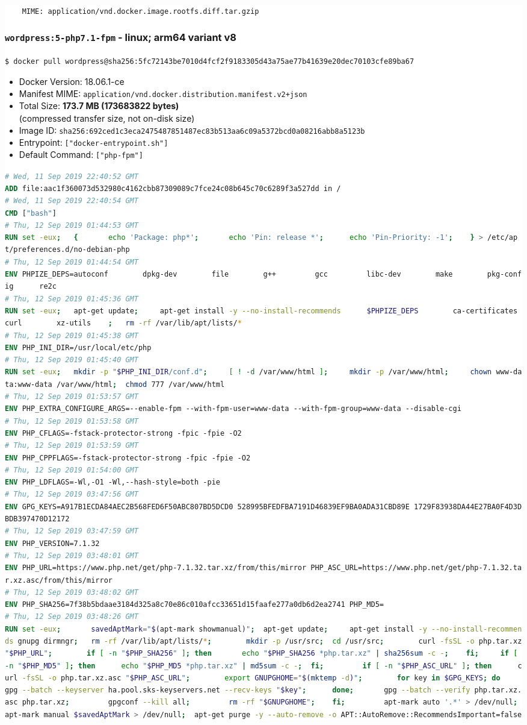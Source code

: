		MIME: application/vnd.docker.image.rootfs.diff.tar.gzip

### `wordpress:5-php7.1-fpm` - linux; arm64 variant v8

```console
$ docker pull wordpress@sha256:5fc72143be7010d4fcf2f9183305d43a75ae77b41639e20dec70103cfe89ba67
```

-	Docker Version: 18.06.1-ce
-	Manifest MIME: `application/vnd.docker.distribution.manifest.v2+json`
-	Total Size: **173.7 MB (173683822 bytes)**  
	(compressed transfer size, not on-disk size)
-	Image ID: `sha256:692ced1c3eca2475487851487ec83b513aa6c09a5372bcd0a08216abb8a5123b`
-	Entrypoint: `["docker-entrypoint.sh"]`
-	Default Command: `["php-fpm"]`

```dockerfile
# Wed, 11 Sep 2019 22:40:52 GMT
ADD file:aac1f360073d532980c4162cbb87309089c7fce24c08b645c70c6289f3a527dd in / 
# Wed, 11 Sep 2019 22:40:54 GMT
CMD ["bash"]
# Thu, 12 Sep 2019 01:44:53 GMT
RUN set -eux; 	{ 		echo 'Package: php*'; 		echo 'Pin: release *'; 		echo 'Pin-Priority: -1'; 	} > /etc/apt/preferences.d/no-debian-php
# Thu, 12 Sep 2019 01:44:54 GMT
ENV PHPIZE_DEPS=autoconf 		dpkg-dev 		file 		g++ 		gcc 		libc-dev 		make 		pkg-config 		re2c
# Thu, 12 Sep 2019 01:45:36 GMT
RUN set -eux; 	apt-get update; 	apt-get install -y --no-install-recommends 		$PHPIZE_DEPS 		ca-certificates 		curl 		xz-utils 	; 	rm -rf /var/lib/apt/lists/*
# Thu, 12 Sep 2019 01:45:38 GMT
ENV PHP_INI_DIR=/usr/local/etc/php
# Thu, 12 Sep 2019 01:45:40 GMT
RUN set -eux; 	mkdir -p "$PHP_INI_DIR/conf.d"; 	[ ! -d /var/www/html ]; 	mkdir -p /var/www/html; 	chown www-data:www-data /var/www/html; 	chmod 777 /var/www/html
# Thu, 12 Sep 2019 01:53:57 GMT
ENV PHP_EXTRA_CONFIGURE_ARGS=--enable-fpm --with-fpm-user=www-data --with-fpm-group=www-data --disable-cgi
# Thu, 12 Sep 2019 01:53:58 GMT
ENV PHP_CFLAGS=-fstack-protector-strong -fpic -fpie -O2
# Thu, 12 Sep 2019 01:53:59 GMT
ENV PHP_CPPFLAGS=-fstack-protector-strong -fpic -fpie -O2
# Thu, 12 Sep 2019 01:54:00 GMT
ENV PHP_LDFLAGS=-Wl,-O1 -Wl,--hash-style=both -pie
# Thu, 12 Sep 2019 03:47:56 GMT
ENV GPG_KEYS=A917B1ECDA84AEC2B568FED6F50ABC807BD5DCD0 528995BFEDFBA7191D46839EF9BA0ADA31CBD89E 1729F83938DA44E27BA0F4D3DBDB397470D12172
# Thu, 12 Sep 2019 03:47:59 GMT
ENV PHP_VERSION=7.1.32
# Thu, 12 Sep 2019 03:48:01 GMT
ENV PHP_URL=https://www.php.net/get/php-7.1.32.tar.xz/from/this/mirror PHP_ASC_URL=https://www.php.net/get/php-7.1.32.tar.xz.asc/from/this/mirror
# Thu, 12 Sep 2019 03:48:02 GMT
ENV PHP_SHA256=7f38b5bdaae3184d325a8c70e86c010afcc33651d15faafe277a0db6d2ea2741 PHP_MD5=
# Thu, 12 Sep 2019 03:48:26 GMT
RUN set -eux; 		savedAptMark="$(apt-mark showmanual)"; 	apt-get update; 	apt-get install -y --no-install-recommends gnupg dirmngr; 	rm -rf /var/lib/apt/lists/*; 		mkdir -p /usr/src; 	cd /usr/src; 		curl -fsSL -o php.tar.xz "$PHP_URL"; 		if [ -n "$PHP_SHA256" ]; then 		echo "$PHP_SHA256 *php.tar.xz" | sha256sum -c -; 	fi; 	if [ -n "$PHP_MD5" ]; then 		echo "$PHP_MD5 *php.tar.xz" | md5sum -c -; 	fi; 		if [ -n "$PHP_ASC_URL" ]; then 		curl -fsSL -o php.tar.xz.asc "$PHP_ASC_URL"; 		export GNUPGHOME="$(mktemp -d)"; 		for key in $GPG_KEYS; do 			gpg --batch --keyserver ha.pool.sks-keyservers.net --recv-keys "$key"; 		done; 		gpg --batch --verify php.tar.xz.asc php.tar.xz; 		gpgconf --kill all; 		rm -rf "$GNUPGHOME"; 	fi; 		apt-mark auto '.*' > /dev/null; 	apt-mark manual $savedAptMark > /dev/null; 	apt-get purge -y --auto-remove -o APT::AutoRemove::RecommendsImportant=false
```